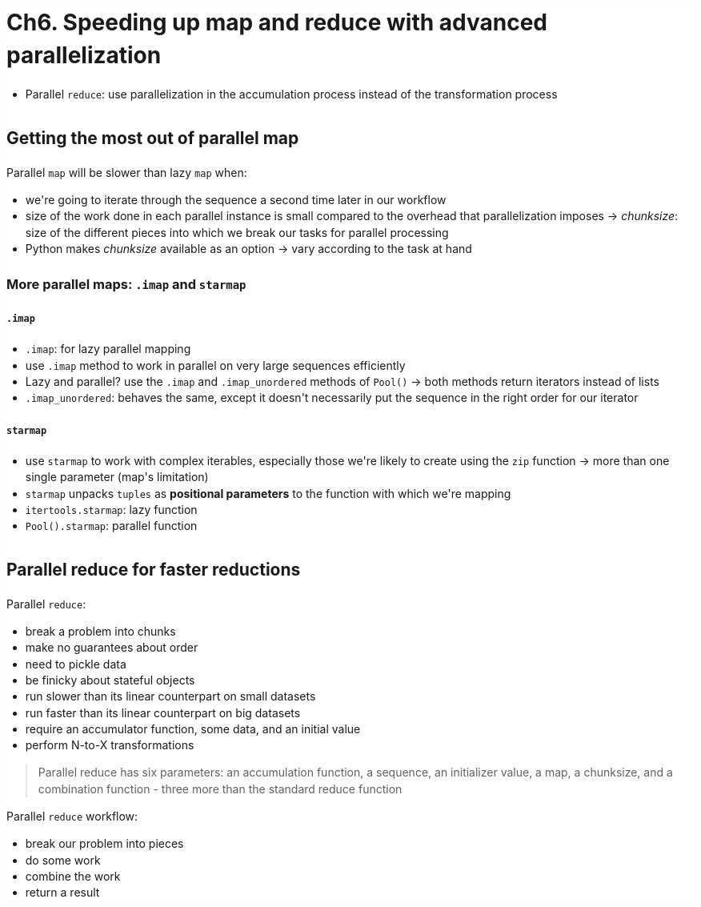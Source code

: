 # Ch6. Speeding up map and reduce with advanced parallelization
- Parallel `reduce`: use parallelization in the accumulation process instead of the transformation process

## Getting the most out of parallel map
Parallel `map` will be slower than lazy `map` when:
- we're going to iterate through the sequence a second time later in our workflow
- size of the work done in each parallel instance is small compared to the overhead that parallelization imposes -> *chunksize*: size of the different pieces into which we break our tasks for parallel processing
- Python makes *chunksize* available as an option -> vary according to the task at hand

### More parallel maps: `.imap` and `starmap`
#### `.imap`
- `.imap`: for lazy parallel mapping
- use `.imap` method to work in parallel on very large sequences efficiently
- Lazy and parallel? use the `.imap` and `.imap_unordered` methods of `Pool()` -> both methods return iterators instead of lists
- `.imap_unordered`: behaves the same, except it doesn't necessarily put the sequence in the right order for our iterator

#### `starmap`
- use `starmap` to work with complex iterables, especially those we're likely to create using the `zip` function -> more than one single parameter (map's limitation)
- `starmap` unpacks `tuples` as **positional parameters** to the function with which we're mapping
- `itertools.starmap`: lazy function
- `Pool().starmap`: parallel function

## Parallel reduce for faster reductions
Parallel `reduce`:
- break a problem into chunks
- make no guarantees about order
- need to pickle data
- be finicky about stateful objects
- run slower than its linear counterpart on small datasets
- run faster than its linear counterpart on big datasets
- require an accumulator function, some data, and an initial value
- perform N-to-X transformations

> Parallel reduce has six parameters: an accumulation function, a sequence, an initializer value, a map, a chunksize, and a combination function - three more than the standard reduce function

Parallel `reduce` workflow:
- break our problem into pieces
- do some work
- combine the work
- return a result
